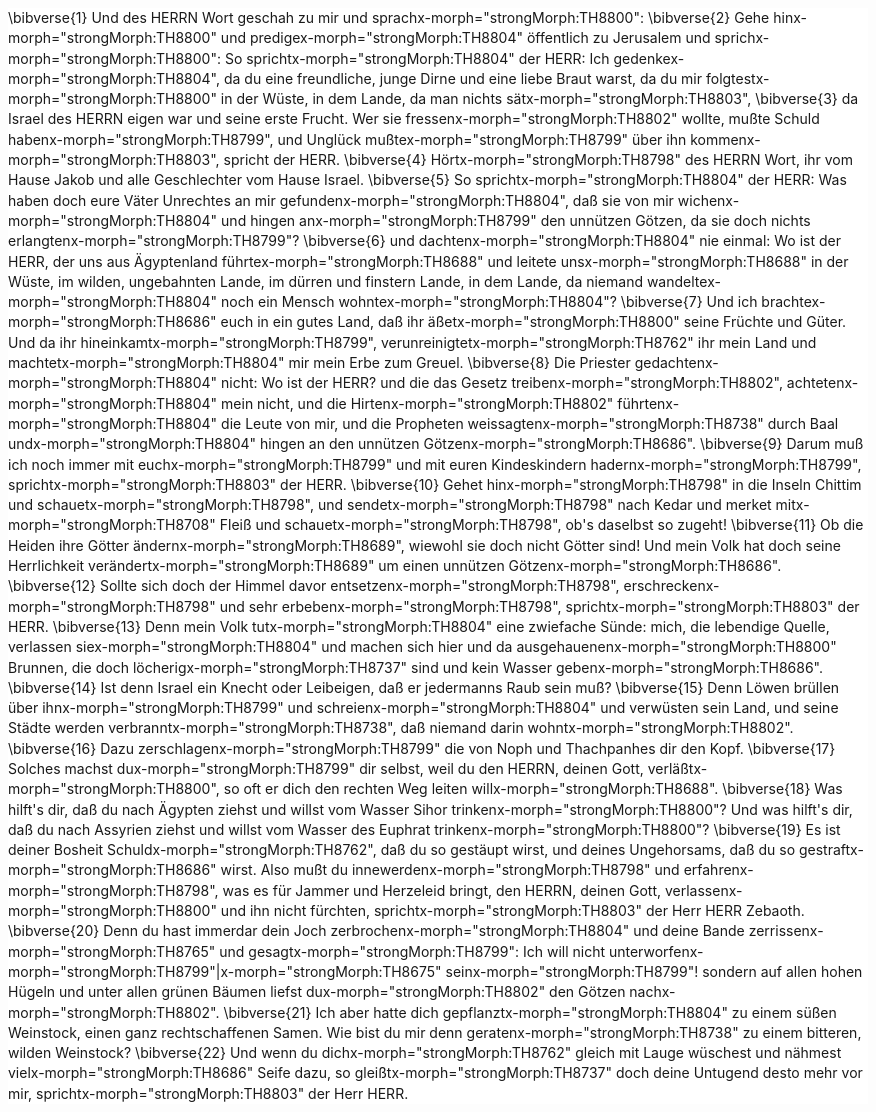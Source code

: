\bibverse{1} Und des HERRN Wort geschah zu mir und sprachx-morph="strongMorph:TH8800": \bibverse{2} Gehe hinx-morph="strongMorph:TH8800" und predigex-morph="strongMorph:TH8804" öffentlich zu Jerusalem und sprichx-morph="strongMorph:TH8800": So sprichtx-morph="strongMorph:TH8804" der HERR: Ich gedenkex-morph="strongMorph:TH8804", da du eine freundliche, junge Dirne und eine liebe Braut warst, da du mir folgtestx-morph="strongMorph:TH8800" in der Wüste, in dem Lande, da man nichts sätx-morph="strongMorph:TH8803", \bibverse{3} da Israel des HERRN eigen war und seine erste Frucht. Wer sie fressenx-morph="strongMorph:TH8802" wollte, mußte Schuld habenx-morph="strongMorph:TH8799", und Unglück mußtex-morph="strongMorph:TH8799" über ihn kommenx-morph="strongMorph:TH8803", spricht der HERR. \bibverse{4} Hörtx-morph="strongMorph:TH8798" des HERRN Wort, ihr vom Hause Jakob und alle Geschlechter vom Hause Israel. \bibverse{5} So sprichtx-morph="strongMorph:TH8804" der HERR: Was haben doch eure Väter Unrechtes an mir gefundenx-morph="strongMorph:TH8804", daß sie von mir wichenx-morph="strongMorph:TH8804" und hingen anx-morph="strongMorph:TH8799" den unnützen Götzen, da sie doch nichts erlangtenx-morph="strongMorph:TH8799"? \bibverse{6} und dachtenx-morph="strongMorph:TH8804" nie einmal: Wo ist der HERR, der uns aus Ägyptenland führtex-morph="strongMorph:TH8688" und leitete unsx-morph="strongMorph:TH8688" in der Wüste, im wilden, ungebahnten Lande, im dürren und finstern Lande, in dem Lande, da niemand wandeltex-morph="strongMorph:TH8804" noch ein Mensch wohntex-morph="strongMorph:TH8804"? \bibverse{7} Und ich brachtex-morph="strongMorph:TH8686" euch in ein gutes Land, daß ihr äßetx-morph="strongMorph:TH8800" seine Früchte und Güter. Und da ihr hineinkamtx-morph="strongMorph:TH8799", verunreinigtetx-morph="strongMorph:TH8762" ihr mein Land und machtetx-morph="strongMorph:TH8804" mir mein Erbe zum Greuel. \bibverse{8} Die Priester gedachtenx-morph="strongMorph:TH8804" nicht: Wo ist der HERR? und die das Gesetz treibenx-morph="strongMorph:TH8802", achtetenx-morph="strongMorph:TH8804" mein nicht, und die Hirtenx-morph="strongMorph:TH8802" führtenx-morph="strongMorph:TH8804" die Leute von mir, und die Propheten weissagtenx-morph="strongMorph:TH8738" durch Baal undx-morph="strongMorph:TH8804" hingen an den unnützen Götzenx-morph="strongMorph:TH8686". \bibverse{9} Darum muß ich noch immer mit euchx-morph="strongMorph:TH8799" und mit euren Kindeskindern hadernx-morph="strongMorph:TH8799", sprichtx-morph="strongMorph:TH8803" der HERR. \bibverse{10} Gehet hinx-morph="strongMorph:TH8798" in die Inseln Chittim und schauetx-morph="strongMorph:TH8798", und sendetx-morph="strongMorph:TH8798" nach Kedar und merket mitx-morph="strongMorph:TH8708" Fleiß und schauetx-morph="strongMorph:TH8798", ob's daselbst so zugeht! \bibverse{11} Ob die Heiden ihre Götter ändernx-morph="strongMorph:TH8689", wiewohl sie doch nicht Götter sind! Und mein Volk hat doch seine Herrlichkeit verändertx-morph="strongMorph:TH8689" um einen unnützen Götzenx-morph="strongMorph:TH8686". \bibverse{12} Sollte sich doch der Himmel davor entsetzenx-morph="strongMorph:TH8798", erschreckenx-morph="strongMorph:TH8798" und sehr erbebenx-morph="strongMorph:TH8798", sprichtx-morph="strongMorph:TH8803" der HERR. \bibverse{13} Denn mein Volk tutx-morph="strongMorph:TH8804" eine zwiefache Sünde: mich, die lebendige Quelle, verlassen siex-morph="strongMorph:TH8804" und machen sich hier und da ausgehauenenx-morph="strongMorph:TH8800" Brunnen, die doch löcherigx-morph="strongMorph:TH8737" sind und kein Wasser gebenx-morph="strongMorph:TH8686". \bibverse{14} Ist denn Israel ein Knecht oder Leibeigen, daß er jedermanns Raub sein muß? \bibverse{15} Denn Löwen brüllen über ihnx-morph="strongMorph:TH8799" und schreienx-morph="strongMorph:TH8804" und verwüsten sein Land, und seine Städte werden verbranntx-morph="strongMorph:TH8738", daß niemand darin wohntx-morph="strongMorph:TH8802". \bibverse{16} Dazu zerschlagenx-morph="strongMorph:TH8799" die von Noph und Thachpanhes dir den Kopf. \bibverse{17} Solches machst dux-morph="strongMorph:TH8799" dir selbst, weil du den HERRN, deinen Gott, verläßtx-morph="strongMorph:TH8800", so oft er dich den rechten Weg leiten willx-morph="strongMorph:TH8688". \bibverse{18} Was hilft's dir, daß du nach Ägypten ziehst und willst vom Wasser Sihor trinkenx-morph="strongMorph:TH8800"? Und was hilft's dir, daß du nach Assyrien ziehst und willst vom Wasser des Euphrat trinkenx-morph="strongMorph:TH8800"? \bibverse{19} Es ist deiner Bosheit Schuldx-morph="strongMorph:TH8762", daß du so gestäupt wirst, und deines Ungehorsams, daß du so gestraftx-morph="strongMorph:TH8686" wirst. Also mußt du innewerdenx-morph="strongMorph:TH8798" und erfahrenx-morph="strongMorph:TH8798", was es für Jammer und Herzeleid bringt, den HERRN, deinen Gott, verlassenx-morph="strongMorph:TH8800" und ihn nicht fürchten, sprichtx-morph="strongMorph:TH8803" der Herr HERR Zebaoth. \bibverse{20} Denn du hast immerdar dein Joch zerbrochenx-morph="strongMorph:TH8804" und deine Bande zerrissenx-morph="strongMorph:TH8765" und gesagtx-morph="strongMorph:TH8799": Ich will nicht unterworfenx-morph="strongMorph:TH8799"|x-morph="strongMorph:TH8675" seinx-morph="strongMorph:TH8799"! sondern auf allen hohen Hügeln und unter allen grünen Bäumen liefst dux-morph="strongMorph:TH8802" den Götzen nachx-morph="strongMorph:TH8802". \bibverse{21} Ich aber hatte dich gepflanztx-morph="strongMorph:TH8804" zu einem süßen Weinstock, einen ganz rechtschaffenen Samen. Wie bist du mir denn geratenx-morph="strongMorph:TH8738" zu einem bitteren, wilden Weinstock? \bibverse{22} Und wenn du dichx-morph="strongMorph:TH8762" gleich mit Lauge wüschest und nähmest vielx-morph="strongMorph:TH8686" Seife dazu, so gleißtx-morph="strongMorph:TH8737" doch deine Untugend desto mehr vor mir, sprichtx-morph="strongMorph:TH8803" der Herr HERR.